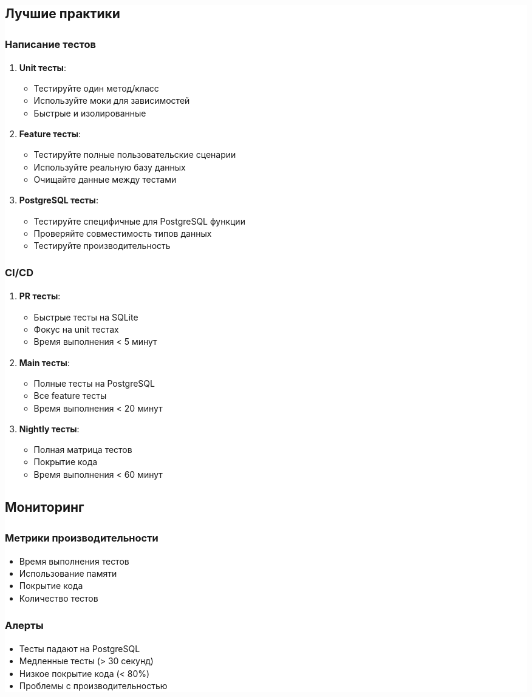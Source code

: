 ## Лучшие практики

### Написание тестов

1. **Unit тесты**:
   - Тестируйте один метод/класс
   - Используйте моки для зависимостей
   - Быстрые и изолированные

2. **Feature тесты**:
   - Тестируйте полные пользовательские сценарии
   - Используйте реальную базу данных
   - Очищайте данные между тестами

3. **PostgreSQL тесты**:
   - Тестируйте специфичные для PostgreSQL функции
   - Проверяйте совместимость типов данных
   - Тестируйте производительность

### CI/CD

1. **PR тесты**:
   - Быстрые тесты на SQLite
   - Фокус на unit тестах
   - Время выполнения < 5 минут

2. **Main тесты**:
   - Полные тесты на PostgreSQL
   - Все feature тесты
   - Время выполнения < 20 минут

3. **Nightly тесты**:
   - Полная матрица тестов
   - Покрытие кода
   - Время выполнения < 60 минут

## Мониторинг

### Метрики производительности

- Время выполнения тестов
- Использование памяти
- Покрытие кода
- Количество тестов

### Алерты

- Тесты падают на PostgreSQL
- Медленные тесты (> 30 секунд)
- Низкое покрытие кода (< 80%)
- Проблемы с производительностью
